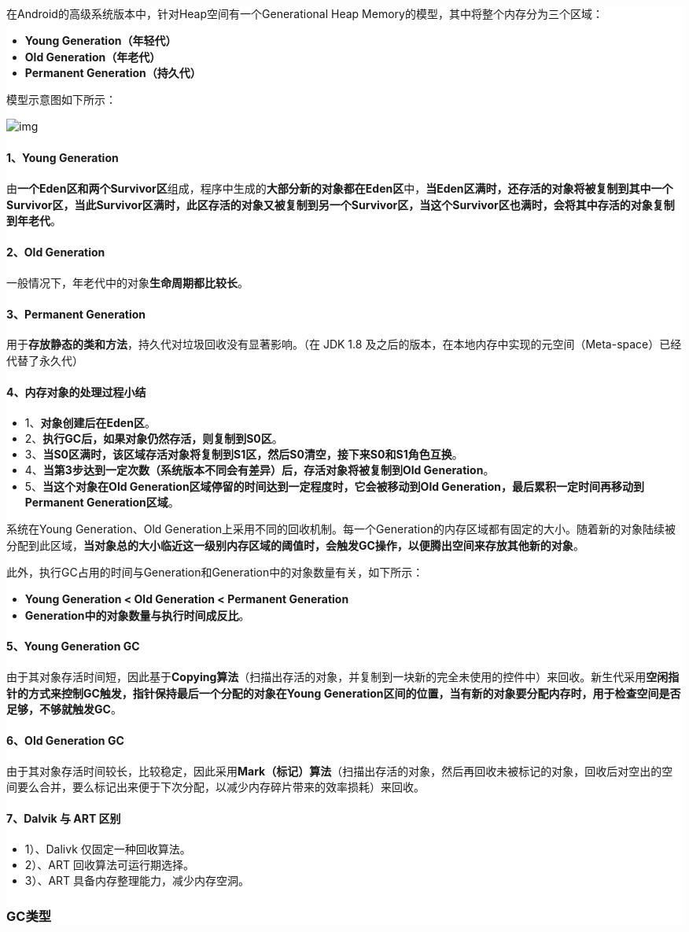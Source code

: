 在Android的高级系统版本中，针对Heap空间有一个Generational Heap Memory的模型，其中将整个内存分为三个区域：

- **Young Generation（年轻代）**
- **Old Generation（年老代）**
- **Permanent Generation（持久代）**

模型示意图如下所示：

![img](https://p3-juejin.byteimg.com/tos-cn-i-k3u1fbpfcp/d65535569570482aaa9a1da747abe27f~tplv-k3u1fbpfcp-zoom-1.image)



#### 1、Young Generation

由**一个Eden区和两个Survivor区**组成，程序中生成的**大部分新的对象都在Eden区**中，**当Eden区满时，还存活的对象将被复制到其中一个Survivor区，当此Survivor区满时，此区存活的对象又被复制到另一个Survivor区，当这个Survivor区也满时，会将其中存活的对象复制到年老代**。

#### 2、Old Generation

一般情况下，年老代中的对象**生命周期都比较长**。

#### 3、Permanent Generation

用于**存放静态的类和方法**，持久代对垃圾回收没有显著影响。（在 JDK 1.8 及之后的版本，在本地内存中实现的元空间（Meta-space）已经代替了永久代）

#### 4、内存对象的处理过程小结

- 1、**对象创建后在Eden区**。
- 2、**执行GC后，如果对象仍然存活，则复制到S0区**。
- 3、**当S0区满时，该区域存活对象将复制到S1区，然后S0清空，接下来S0和S1角色互换**。
- 4、**当第3步达到一定次数（系统版本不同会有差异）后，存活对象将被复制到Old Generation**。
- 5、**当这个对象在Old Generation区域停留的时间达到一定程度时，它会被移动到Old Generation，最后累积一定时间再移动到Permanent Generation区域**。

系统在Young Generation、Old Generation上采用不同的回收机制。每一个Generation的内存区域都有固定的大小。随着新的对象陆续被分配到此区域，**当对象总的大小临近这一级别内存区域的阈值时，会触发GC操作，以便腾出空间来存放其他新的对象**。

此外，执行GC占用的时间与Generation和Generation中的对象数量有关，如下所示：

- **Young Generation < Old Generation < Permanent Generation**
- **Generation中的对象数量与执行时间成反比**。

#### 5、Young Generation GC

由于其对象存活时间短，因此基于**Copying算法**（扫描出存活的对象，并复制到一块新的完全未使用的控件中）来回收。新生代采用**空闲指针的方式来控制GC触发，指针保持最后一个分配的对象在Young Generation区间的位置，当有新的对象要分配内存时，用于检查空间是否足够，不够就触发GC**。

#### 6、Old Generation GC

由于其对象存活时间较长，比较稳定，因此采用**Mark（标记）算法**（扫描出存活的对象，然后再回收未被标记的对象，回收后对空出的空间要么合并，要么标记出来便于下次分配，以减少内存碎片带来的效率损耗）来回收。

#### 7、Dalvik 与 ART 区别

- 1）、Dalivk 仅固定一种回收算法。
- 2）、ART 回收算法可运行期选择。
- 3）、ART 具备内存整理能力，减少内存空洞。

### GC类型
